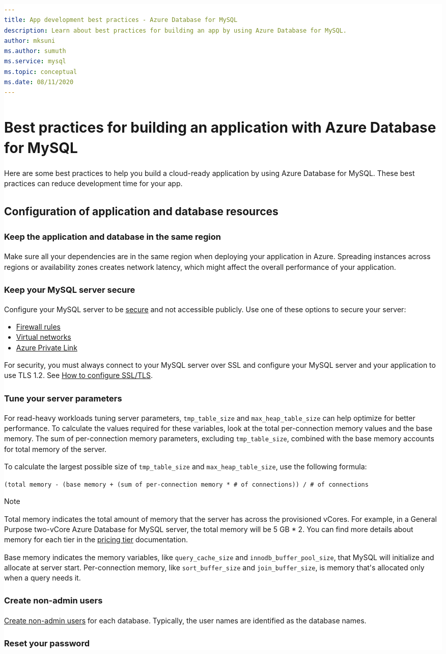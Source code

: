 ```yaml
---
title: App development best practices - Azure Database for MySQL
description: Learn about best practices for building an app by using Azure Database for MySQL.
author: mksuni
ms.author: sumuth
ms.service: mysql
ms.topic: conceptual
ms.date: 08/11/2020
---
```


# Best practices for building an application with Azure Database for MySQL 

Here are some best practices to help you build a cloud-ready application by using Azure Database for MySQL. These best practices can reduce development time for your app. 

## Configuration of application and database resources

### Keep the application and database in the same region
Make sure all your dependencies are in the same region when deploying your application in Azure. Spreading instances across regions or availability zones creates network latency, which might affect the overall performance of your application. 

### Keep your MySQL server secure
Configure your MySQL server to be [secure](./concepts-security.md) and not accessible publicly. Use one of these options to secure your server: 
- [Firewall rules](./concepts-firewall-rules.md)
- [Virtual networks](./concepts-data-access-and-security-vnet.md) 
- [Azure Private Link](./concepts-data-access-security-private-link.md)

For security, you must always connect to your MySQL server over SSL and configure your MySQL server and your application to use TLS 1.2. See [How to configure SSL/TLS](./concepts-ssl-connection-security.md). 

### Tune your server parameters
For read-heavy workloads tuning server parameters, `tmp_table_size` and `max_heap_table_size` can help optimize for better performance. To calculate the values required for these variables, look at the total per-connection memory values and the base memory. The sum of per-connection memory parameters, excluding `tmp_table_size`, combined with the base memory accounts for total memory of the server.

To calculate the largest possible size of `tmp_table_size` and `max_heap_table_size`, use the following formula:

```(total memory - (base memory + (sum of per-connection memory * # of connections)) / # of connections```

>[!NOTE]
> Total memory indicates the total amount of memory that the server has across the provisioned vCores.  For example, in a General Purpose two-vCore Azure Database for MySQL server, the total memory will be 5 GB * 2. You can find more details about memory for each tier in the [pricing tier](./concepts-pricing-tiers.md) documentation.
>
> Base memory indicates the memory variables, like `query_cache_size` and `innodb_buffer_pool_size`, that MySQL will initialize and allocate at server start. Per-connection memory, like `sort_buffer_size` and `join_buffer_size`, is memory that's allocated only when a query needs it.

### Create non-admin users 
[Create non-admin users](./howto-create-users.md) for each database. Typically, the user names are identified as the database names.

### Reset your password
```